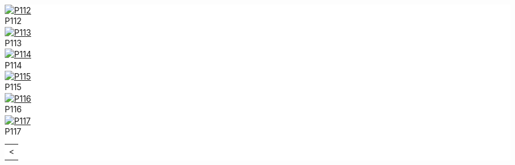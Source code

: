 <div class="thumbimage" style="margin: 0; padding: 0;"><a href="./文件-东方文果真报（P112）.jpg.md" class="image" title="P112"><img alt="P112" src="https://upload.thwiki.cc/thumb/0/0d/%E4%B8%9C%E6%96%B9%E6%96%87%E6%9E%9C%E7%9C%9F%E6%8A%A5%EF%BC%88P112%EF%BC%89.jpg/195px-%E4%B8%9C%E6%96%B9%E6%96%87%E6%9E%9C%E7%9C%9F%E6%8A%A5%EF%BC%88P112%EF%BC%89.jpg" decoding="async" loading="lazy" width="195" height="277" srcset="https://upload.thwiki.cc/thumb/0/0d/%E4%B8%9C%E6%96%B9%E6%96%87%E6%9E%9C%E7%9C%9F%E6%8A%A5%EF%BC%88P112%EF%BC%89.jpg/293px-%E4%B8%9C%E6%96%B9%E6%96%87%E6%9E%9C%E7%9C%9F%E6%8A%A5%EF%BC%88P112%EF%BC%89.jpg 1.5x, https://upload.thwiki.cc/thumb/0/0d/%E4%B8%9C%E6%96%B9%E6%96%87%E6%9E%9C%E7%9C%9F%E6%8A%A5%EF%BC%88P112%EF%BC%89.jpg/390px-%E4%B8%9C%E6%96%B9%E6%96%87%E6%9E%9C%E7%9C%9F%E6%8A%A5%EF%BC%88P112%EF%BC%89.jpg 2x" data-file-width="973" data-file-height="1381"></a></div><div class="thumbcaption" style="margin: 0 0 2px; padding: 0; line-height: 1.1em;">P112</div><div class="thumbimage" style="margin: 0; padding: 0;"><a href="./文件-东方文果真报（P113）.jpg.md" class="image" title="P113"><img alt="P113" src="https://upload.thwiki.cc/thumb/3/3a/%E4%B8%9C%E6%96%B9%E6%96%87%E6%9E%9C%E7%9C%9F%E6%8A%A5%EF%BC%88P113%EF%BC%89.jpg/195px-%E4%B8%9C%E6%96%B9%E6%96%87%E6%9E%9C%E7%9C%9F%E6%8A%A5%EF%BC%88P113%EF%BC%89.jpg" decoding="async" loading="lazy" width="195" height="277" srcset="https://upload.thwiki.cc/thumb/3/3a/%E4%B8%9C%E6%96%B9%E6%96%87%E6%9E%9C%E7%9C%9F%E6%8A%A5%EF%BC%88P113%EF%BC%89.jpg/293px-%E4%B8%9C%E6%96%B9%E6%96%87%E6%9E%9C%E7%9C%9F%E6%8A%A5%EF%BC%88P113%EF%BC%89.jpg 1.5x, https://upload.thwiki.cc/thumb/3/3a/%E4%B8%9C%E6%96%B9%E6%96%87%E6%9E%9C%E7%9C%9F%E6%8A%A5%EF%BC%88P113%EF%BC%89.jpg/390px-%E4%B8%9C%E6%96%B9%E6%96%87%E6%9E%9C%E7%9C%9F%E6%8A%A5%EF%BC%88P113%EF%BC%89.jpg 2x" data-file-width="973" data-file-height="1381"></a></div><div class="thumbcaption" style="margin: 0 0 2px; padding: 0; line-height: 1.1em;">P113</div><div class="thumbimage" style="margin: 0; padding: 0;"><a href="./文件-东方文果真报（P114）.jpg.md" class="image" title="P114"><img alt="P114" src="https://upload.thwiki.cc/thumb/e/e9/%E4%B8%9C%E6%96%B9%E6%96%87%E6%9E%9C%E7%9C%9F%E6%8A%A5%EF%BC%88P114%EF%BC%89.jpg/195px-%E4%B8%9C%E6%96%B9%E6%96%87%E6%9E%9C%E7%9C%9F%E6%8A%A5%EF%BC%88P114%EF%BC%89.jpg" decoding="async" loading="lazy" width="195" height="277" srcset="https://upload.thwiki.cc/thumb/e/e9/%E4%B8%9C%E6%96%B9%E6%96%87%E6%9E%9C%E7%9C%9F%E6%8A%A5%EF%BC%88P114%EF%BC%89.jpg/293px-%E4%B8%9C%E6%96%B9%E6%96%87%E6%9E%9C%E7%9C%9F%E6%8A%A5%EF%BC%88P114%EF%BC%89.jpg 1.5x, https://upload.thwiki.cc/thumb/e/e9/%E4%B8%9C%E6%96%B9%E6%96%87%E6%9E%9C%E7%9C%9F%E6%8A%A5%EF%BC%88P114%EF%BC%89.jpg/390px-%E4%B8%9C%E6%96%B9%E6%96%87%E6%9E%9C%E7%9C%9F%E6%8A%A5%EF%BC%88P114%EF%BC%89.jpg 2x" data-file-width="973" data-file-height="1381"></a></div><div class="thumbcaption" style="margin: 0 0 2px; padding: 0; line-height: 1.1em;">P114</div><div class="thumbimage" style="margin: 0; padding: 0;"><a href="./文件-东方文果真报（P115）.jpg.md" class="image" title="P115"><img alt="P115" src="https://upload.thwiki.cc/thumb/9/94/%E4%B8%9C%E6%96%B9%E6%96%87%E6%9E%9C%E7%9C%9F%E6%8A%A5%EF%BC%88P115%EF%BC%89.jpg/195px-%E4%B8%9C%E6%96%B9%E6%96%87%E6%9E%9C%E7%9C%9F%E6%8A%A5%EF%BC%88P115%EF%BC%89.jpg" decoding="async" loading="lazy" width="195" height="277" srcset="https://upload.thwiki.cc/thumb/9/94/%E4%B8%9C%E6%96%B9%E6%96%87%E6%9E%9C%E7%9C%9F%E6%8A%A5%EF%BC%88P115%EF%BC%89.jpg/293px-%E4%B8%9C%E6%96%B9%E6%96%87%E6%9E%9C%E7%9C%9F%E6%8A%A5%EF%BC%88P115%EF%BC%89.jpg 1.5x, https://upload.thwiki.cc/thumb/9/94/%E4%B8%9C%E6%96%B9%E6%96%87%E6%9E%9C%E7%9C%9F%E6%8A%A5%EF%BC%88P115%EF%BC%89.jpg/390px-%E4%B8%9C%E6%96%B9%E6%96%87%E6%9E%9C%E7%9C%9F%E6%8A%A5%EF%BC%88P115%EF%BC%89.jpg 2x" data-file-width="973" data-file-height="1381"></a></div><div class="thumbcaption" style="margin: 0 0 2px; padding: 0; line-height: 1.1em;">P115</div><div class="thumbimage" style="margin: 0; padding: 0;"><a href="./文件-东方文果真报（P116）.jpg.md" class="image" title="P116"><img alt="P116" src="https://upload.thwiki.cc/thumb/1/16/%E4%B8%9C%E6%96%B9%E6%96%87%E6%9E%9C%E7%9C%9F%E6%8A%A5%EF%BC%88P116%EF%BC%89.jpg/195px-%E4%B8%9C%E6%96%B9%E6%96%87%E6%9E%9C%E7%9C%9F%E6%8A%A5%EF%BC%88P116%EF%BC%89.jpg" decoding="async" loading="lazy" width="195" height="277" srcset="https://upload.thwiki.cc/thumb/1/16/%E4%B8%9C%E6%96%B9%E6%96%87%E6%9E%9C%E7%9C%9F%E6%8A%A5%EF%BC%88P116%EF%BC%89.jpg/293px-%E4%B8%9C%E6%96%B9%E6%96%87%E6%9E%9C%E7%9C%9F%E6%8A%A5%EF%BC%88P116%EF%BC%89.jpg 1.5x, https://upload.thwiki.cc/thumb/1/16/%E4%B8%9C%E6%96%B9%E6%96%87%E6%9E%9C%E7%9C%9F%E6%8A%A5%EF%BC%88P116%EF%BC%89.jpg/390px-%E4%B8%9C%E6%96%B9%E6%96%87%E6%9E%9C%E7%9C%9F%E6%8A%A5%EF%BC%88P116%EF%BC%89.jpg 2x" data-file-width="973" data-file-height="1381"></a></div><div class="thumbcaption" style="margin: 0 0 2px; padding: 0; line-height: 1.1em;">P116</div><div class="thumbimage" style="margin: 0; padding: 0;"><a href="./文件-东方文果真报（P117）.jpg.md" class="image" title="P117"><img alt="P117" src="https://upload.thwiki.cc/thumb/4/47/%E4%B8%9C%E6%96%B9%E6%96%87%E6%9E%9C%E7%9C%9F%E6%8A%A5%EF%BC%88P117%EF%BC%89.jpg/195px-%E4%B8%9C%E6%96%B9%E6%96%87%E6%9E%9C%E7%9C%9F%E6%8A%A5%EF%BC%88P117%EF%BC%89.jpg" decoding="async" loading="lazy" width="195" height="277" srcset="https://upload.thwiki.cc/thumb/4/47/%E4%B8%9C%E6%96%B9%E6%96%87%E6%9E%9C%E7%9C%9F%E6%8A%A5%EF%BC%88P117%EF%BC%89.jpg/293px-%E4%B8%9C%E6%96%B9%E6%96%87%E6%9E%9C%E7%9C%9F%E6%8A%A5%EF%BC%88P117%EF%BC%89.jpg 1.5x, https://upload.thwiki.cc/thumb/4/47/%E4%B8%9C%E6%96%B9%E6%96%87%E6%9E%9C%E7%9C%9F%E6%8A%A5%EF%BC%88P117%EF%BC%89.jpg/390px-%E4%B8%9C%E6%96%B9%E6%96%87%E6%9E%9C%E7%9C%9F%E6%8A%A5%EF%BC%88P117%EF%BC%89.jpg 2x" data-file-width="973" data-file-height="1381"></a></div><div class="thumbcaption" style="margin: 0 0 2px; padding: 0; line-height: 1.1em;">P117</div>
</div>
</div></td></tr></tbody></table>



  
  

  

<center>

<table>
<tbody><tr>
<td>&lt;
</td>